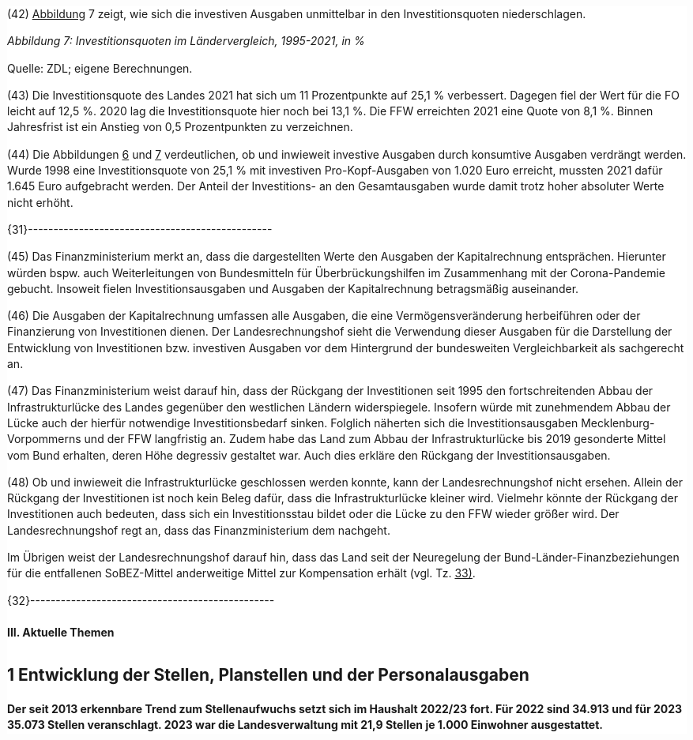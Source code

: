 (42) [Abbildung](#page-30-1) 7 zeigt, wie sich die investiven Ausgaben unmittelbar in den Investitionsquoten niederschlagen.

<span id="page-30-1"></span>*Abbildung 7: Investitionsquoten im Ländervergleich, 1995-2021, in %*

Quelle: ZDL; eigene Berechnungen.

(43) Die Investitionsquote des Landes 2021 hat sich um 11 Prozentpunkte auf 25,1 % verbessert. Dagegen fiel der Wert für die FO leicht auf 12,5 %. 2020 lag die Investitionsquote hier noch bei 13,1 %. Die FFW erreichten 2021 eine Quote von 8,1 %. Binnen Jahresfrist ist ein Anstieg von 0,5 Prozentpunkten zu verzeichnen.

(44) Die Abbildungen [6](#page-30-0) und [7](#page-30-1) verdeutlichen, ob und inwieweit investive Ausgaben durch konsumtive Ausgaben verdrängt werden. Wurde 1998 eine Investitionsquote von 25,1 % mit investiven Pro-Kopf-Ausgaben von 1.020 Euro erreicht, mussten 2021 dafür 1.645 Euro aufgebracht werden. Der Anteil der Investitions- an den Gesamtausgaben wurde damit trotz hoher absoluter Werte nicht erhöht.

{31}------------------------------------------------

(45) Das Finanzministerium merkt an, dass die dargestellten Werte den Ausgaben der Kapitalrechnung entsprächen. Hierunter würden bspw. auch Weiterleitungen von Bundesmitteln für Überbrückungshilfen im Zusammenhang mit der Corona-Pandemie gebucht. Insoweit fielen Investitionsausgaben und Ausgaben der Kapitalrechnung betragsmäßig auseinander.

(46) Die Ausgaben der Kapitalrechnung umfassen alle Ausgaben, die eine Vermögensveränderung herbeiführen oder der Finanzierung von Investitionen dienen. Der Landesrechnungshof sieht die Verwendung dieser Ausgaben für die Darstellung der Entwicklung von Investitionen bzw. investiven Ausgaben vor dem Hintergrund der bundesweiten Vergleichbarkeit als sachgerecht an.

(47) Das Finanzministerium weist darauf hin, dass der Rückgang der Investitionen seit 1995 den fortschreitenden Abbau der Infrastrukturlücke des Landes gegenüber den westlichen Ländern widerspiegele. Insofern würde mit zunehmendem Abbau der Lücke auch der hierfür notwendige Investitionsbedarf sinken. Folglich näherten sich die Investitionsausgaben Mecklenburg-Vorpommerns und der FFW langfristig an. Zudem habe das Land zum Abbau der Infrastrukturlücke bis 2019 gesonderte Mittel vom Bund erhalten, deren Höhe degressiv gestaltet war. Auch dies erkläre den Rückgang der Investitionsausgaben.

(48) Ob und inwieweit die Infrastrukturlücke geschlossen werden konnte, kann der Landesrechnungshof nicht ersehen. Allein der Rückgang der Investitionen ist noch kein Beleg dafür, dass die Infrastrukturlücke kleiner wird. Vielmehr könnte der Rückgang der Investitionen auch bedeuten, dass sich ein Investitionsstau bildet oder die Lücke zu den FFW wieder größer wird. Der Landesrechnungshof regt an, dass das Finanzministerium dem nachgeht.

Im Übrigen weist der Landesrechnungshof darauf hin, dass das Land seit der Neuregelung der Bund-Länder-Finanzbeziehungen für die entfallenen SoBEZ-Mittel anderweitige Mittel zur Kompensation erhält (vgl. Tz. [33)](#page-27-3).

{32}------------------------------------------------

#### **III. Aktuelle Themen**

## <span id="page-32-0"></span>**1 Entwicklung der Stellen, Planstellen und der Personalausgaben**

**Der seit 2013 erkennbare Trend zum Stellenaufwuchs setzt sich im Haushalt 2022/23 fort. Für 2022 sind 34.913 und für 2023 35.073 Stellen veranschlagt. 2023 war die Landesverwaltung mit 21,9 Stellen je 1.000 Einwohner ausgestattet.**
